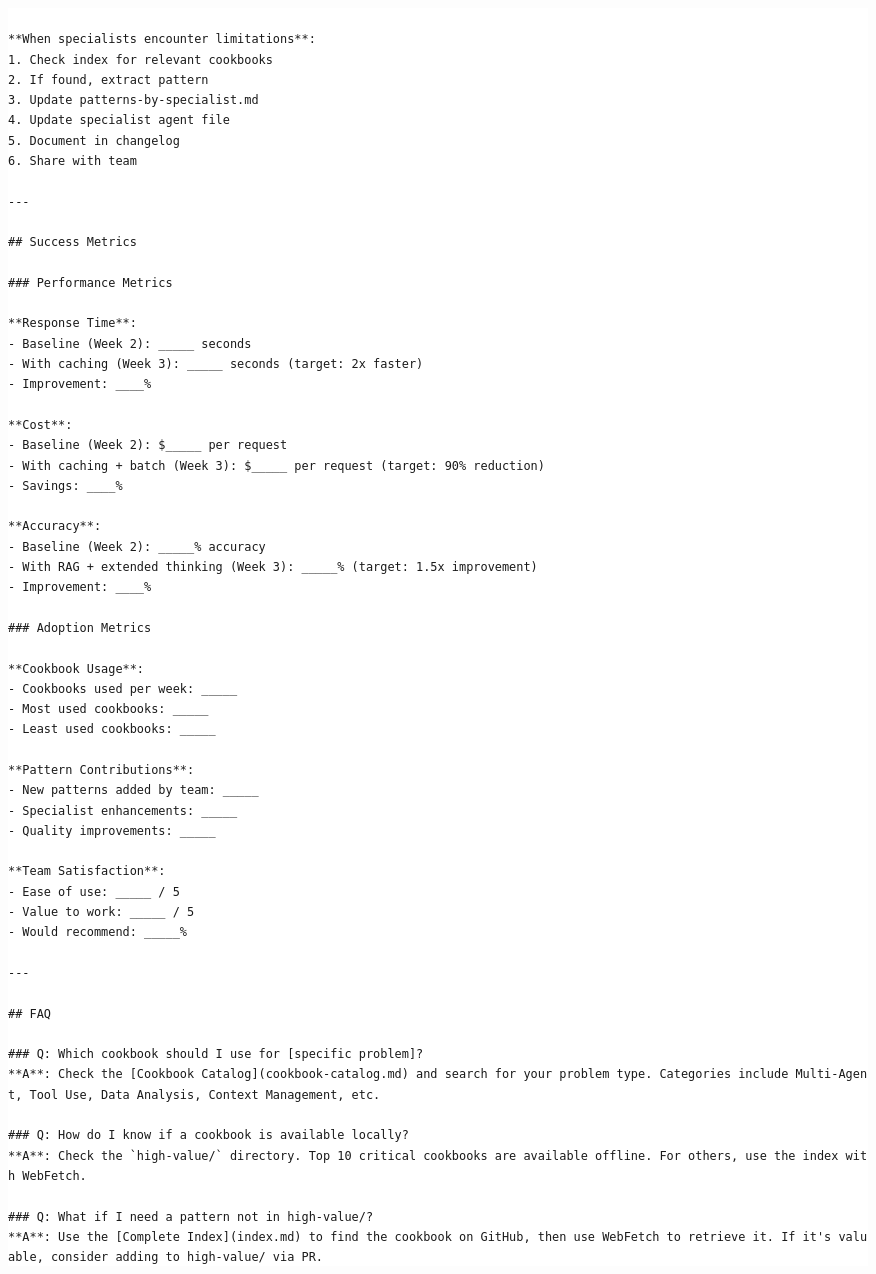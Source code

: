 ```

**When specialists encounter limitations**:
1. Check index for relevant cookbooks
2. If found, extract pattern
3. Update patterns-by-specialist.md
4. Update specialist agent file
5. Document in changelog
6. Share with team

---

## Success Metrics

### Performance Metrics

**Response Time**:
- Baseline (Week 2): _____ seconds
- With caching (Week 3): _____ seconds (target: 2x faster)
- Improvement: ____%

**Cost**:
- Baseline (Week 2): $_____ per request
- With caching + batch (Week 3): $_____ per request (target: 90% reduction)
- Savings: ____%

**Accuracy**:
- Baseline (Week 2): _____% accuracy
- With RAG + extended thinking (Week 3): _____% (target: 1.5x improvement)
- Improvement: ____%

### Adoption Metrics

**Cookbook Usage**:
- Cookbooks used per week: _____
- Most used cookbooks: _____
- Least used cookbooks: _____

**Pattern Contributions**:
- New patterns added by team: _____
- Specialist enhancements: _____
- Quality improvements: _____

**Team Satisfaction**:
- Ease of use: _____ / 5
- Value to work: _____ / 5
- Would recommend: _____%

---

## FAQ

### Q: Which cookbook should I use for [specific problem]?
**A**: Check the [Cookbook Catalog](cookbook-catalog.md) and search for your problem type. Categories include Multi-Agent, Tool Use, Data Analysis, Context Management, etc.

### Q: How do I know if a cookbook is available locally?
**A**: Check the `high-value/` directory. Top 10 critical cookbooks are available offline. For others, use the index with WebFetch.

### Q: What if I need a pattern not in high-value/?
**A**: Use the [Complete Index](index.md) to find the cookbook on GitHub, then use WebFetch to retrieve it. If it's valuable, consider adding to high-value/ via PR.

```